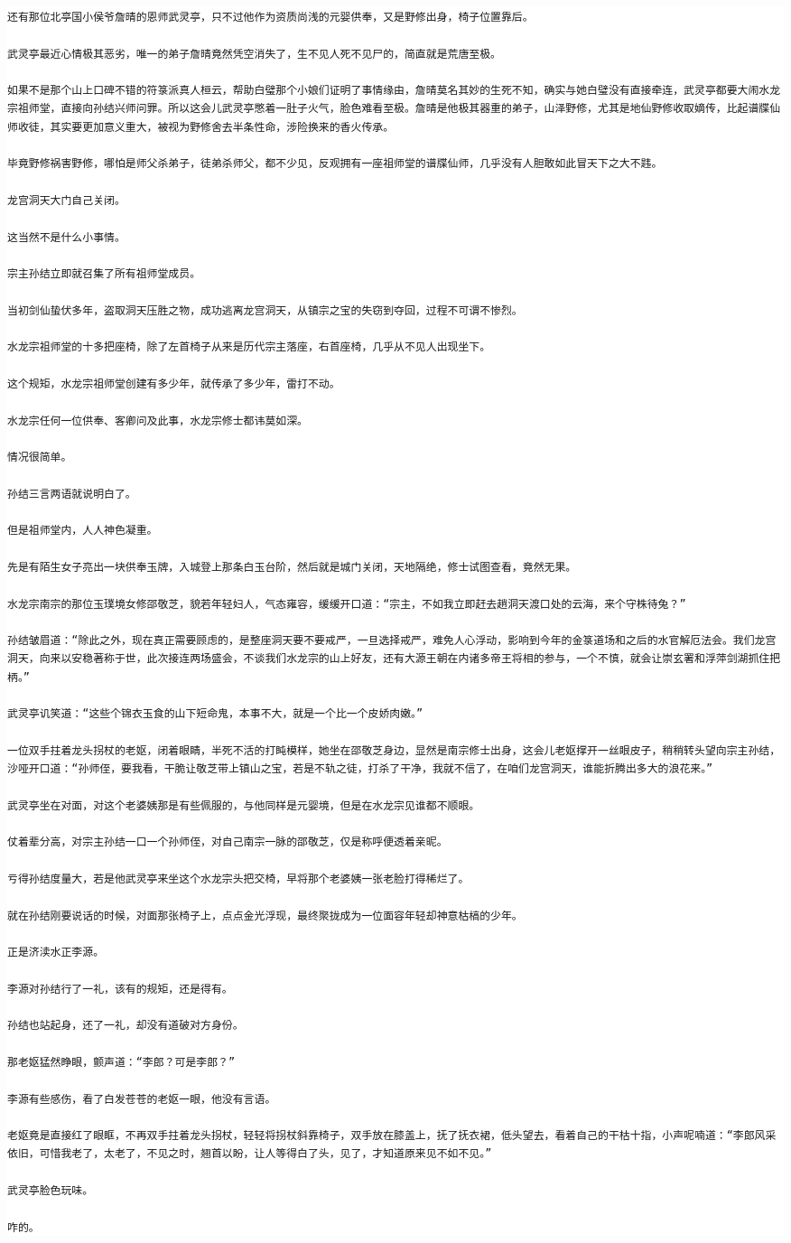     还有那位北亭国小侯爷詹晴的恩师武灵亭，只不过他作为资质尚浅的元婴供奉，又是野修出身，椅子位置靠后。

    武灵亭最近心情极其恶劣，唯一的弟子詹晴竟然凭空消失了，生不见人死不见尸的，简直就是荒唐至极。

    如果不是那个山上口碑不错的符箓派真人桓云，帮助白璧那个小娘们证明了事情缘由，詹晴莫名其妙的生死不知，确实与她白璧没有直接牵连，武灵亭都要大闹水龙宗祖师堂，直接向孙结兴师问罪。所以这会儿武灵亭憋着一肚子火气，脸色难看至极。詹晴是他极其器重的弟子，山泽野修，尤其是地仙野修收取嫡传，比起谱牒仙师收徒，其实要更加意义重大，被视为野修舍去半条性命，涉险换来的香火传承。

    毕竟野修祸害野修，哪怕是师父杀弟子，徒弟杀师父，都不少见，反观拥有一座祖师堂的谱牒仙师，几乎没有人胆敢如此冒天下之大不韪。

    龙宫洞天大门自己关闭。

    这当然不是什么小事情。

    宗主孙结立即就召集了所有祖师堂成员。

    当初剑仙蛰伏多年，盗取洞天压胜之物，成功逃离龙宫洞天，从镇宗之宝的失窃到夺回，过程不可谓不惨烈。

    水龙宗祖师堂的十多把座椅，除了左首椅子从来是历代宗主落座，右首座椅，几乎从不见人出现坐下。

    这个规矩，水龙宗祖师堂创建有多少年，就传承了多少年，雷打不动。

    水龙宗任何一位供奉、客卿问及此事，水龙宗修士都讳莫如深。

    情况很简单。

    孙结三言两语就说明白了。

    但是祖师堂内，人人神色凝重。

    先是有陌生女子亮出一块供奉玉牌，入城登上那条白玉台阶，然后就是城门关闭，天地隔绝，修士试图查看，竟然无果。

    水龙宗南宗的那位玉璞境女修邵敬芝，貌若年轻妇人，气态雍容，缓缓开口道：“宗主，不如我立即赶去趟洞天渡口处的云海，来个守株待兔？”

    孙结皱眉道：“除此之外，现在真正需要顾虑的，是整座洞天要不要戒严，一旦选择戒严，难免人心浮动，影响到今年的金箓道场和之后的水官解厄法会。我们龙宫洞天，向来以安稳著称于世，此次接连两场盛会，不谈我们水龙宗的山上好友，还有大源王朝在内诸多帝王将相的参与，一个不慎，就会让崇玄署和浮萍剑湖抓住把柄。”

    武灵亭讥笑道：“这些个锦衣玉食的山下短命鬼，本事不大，就是一个比一个皮娇肉嫩。”

    一位双手拄着龙头拐杖的老妪，闭着眼睛，半死不活的打盹模样，她坐在邵敬芝身边，显然是南宗修士出身，这会儿老妪撑开一丝眼皮子，稍稍转头望向宗主孙结，沙哑开口道：“孙师侄，要我看，干脆让敬芝带上镇山之宝，若是不轨之徒，打杀了干净，我就不信了，在咱们龙宫洞天，谁能折腾出多大的浪花来。”

    武灵亭坐在对面，对这个老婆姨那是有些佩服的，与他同样是元婴境，但是在水龙宗见谁都不顺眼。

    仗着辈分高，对宗主孙结一口一个孙师侄，对自己南宗一脉的邵敬芝，仅是称呼便透着亲昵。

    亏得孙结度量大，若是他武灵亭来坐这个水龙宗头把交椅，早将那个老婆姨一张老脸打得稀烂了。

    就在孙结刚要说话的时候，对面那张椅子上，点点金光浮现，最终聚拢成为一位面容年轻却神意枯槁的少年。

    正是济渎水正李源。

    李源对孙结行了一礼，该有的规矩，还是得有。

    孙结也站起身，还了一礼，却没有道破对方身份。

    那老妪猛然睁眼，颤声道：“李郎？可是李郎？”

    李源有些感伤，看了白发苍苍的老妪一眼，他没有言语。

    老妪竟是直接红了眼眶，不再双手拄着龙头拐杖，轻轻将拐杖斜靠椅子，双手放在膝盖上，抚了抚衣裙，低头望去，看着自己的干枯十指，小声呢喃道：“李郎风采依旧，可惜我老了，太老了，不见之时，翘首以盼，让人等得白了头，见了，才知道原来见不如不见。”

    武灵亭脸色玩味。

    咋的。
